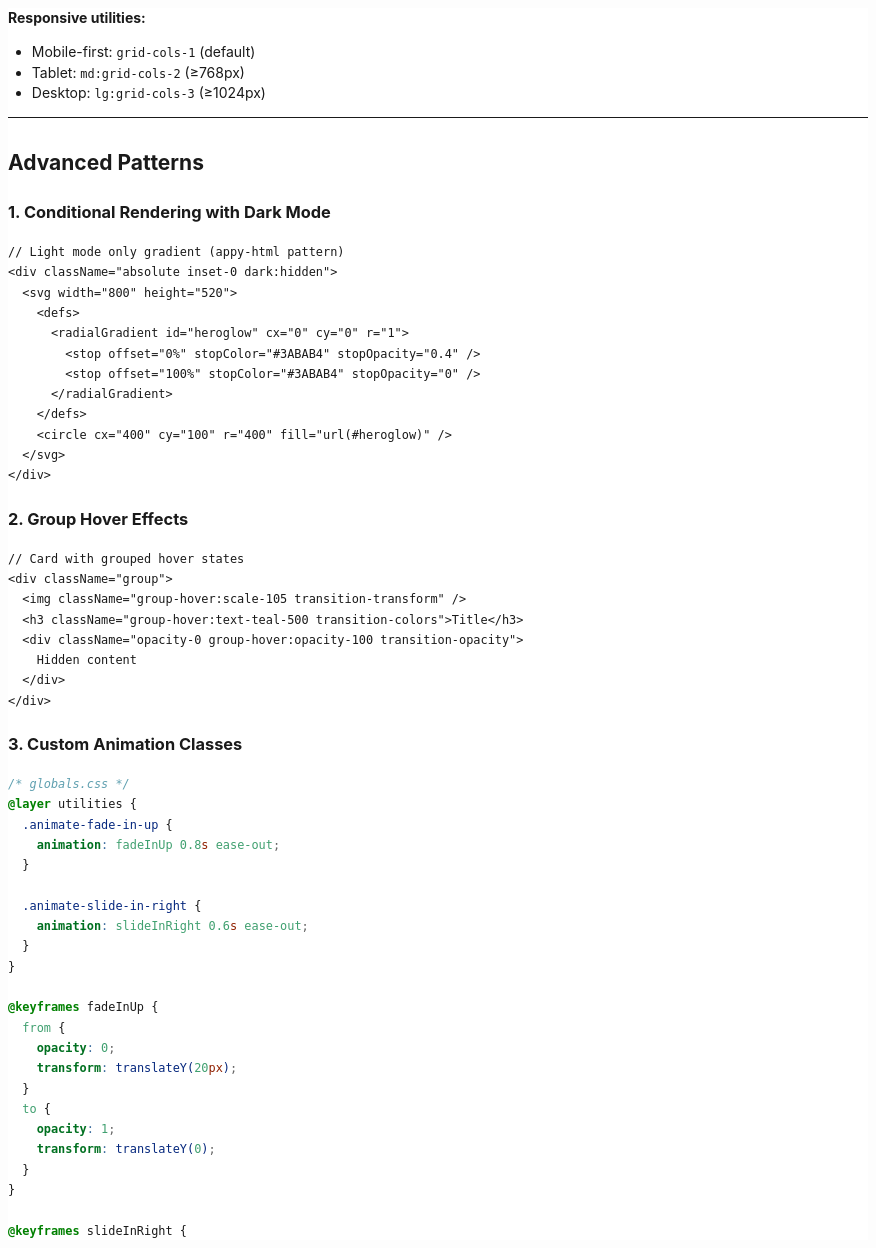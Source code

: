 **Responsive utilities:**
- Mobile-first: `grid-cols-1` (default)
- Tablet: `md:grid-cols-2` (≥768px)
- Desktop: `lg:grid-cols-3` (≥1024px)

---

## Advanced Patterns

### 1. Conditional Rendering with Dark Mode

```tsx
// Light mode only gradient (appy-html pattern)
<div className="absolute inset-0 dark:hidden">
  <svg width="800" height="520">
    <defs>
      <radialGradient id="heroglow" cx="0" cy="0" r="1">
        <stop offset="0%" stopColor="#3ABAB4" stopOpacity="0.4" />
        <stop offset="100%" stopColor="#3ABAB4" stopOpacity="0" />
      </radialGradient>
    </defs>
    <circle cx="400" cy="100" r="400" fill="url(#heroglow)" />
  </svg>
</div>
```

### 2. Group Hover Effects

```tsx
// Card with grouped hover states
<div className="group">
  <img className="group-hover:scale-105 transition-transform" />
  <h3 className="group-hover:text-teal-500 transition-colors">Title</h3>
  <div className="opacity-0 group-hover:opacity-100 transition-opacity">
    Hidden content
  </div>
</div>
```

### 3. Custom Animation Classes

```css
/* globals.css */
@layer utilities {
  .animate-fade-in-up {
    animation: fadeInUp 0.8s ease-out;
  }

  .animate-slide-in-right {
    animation: slideInRight 0.6s ease-out;
  }
}

@keyframes fadeInUp {
  from {
    opacity: 0;
    transform: translateY(20px);
  }
  to {
    opacity: 1;
    transform: translateY(0);
  }
}

@keyframes slideInRight {
```